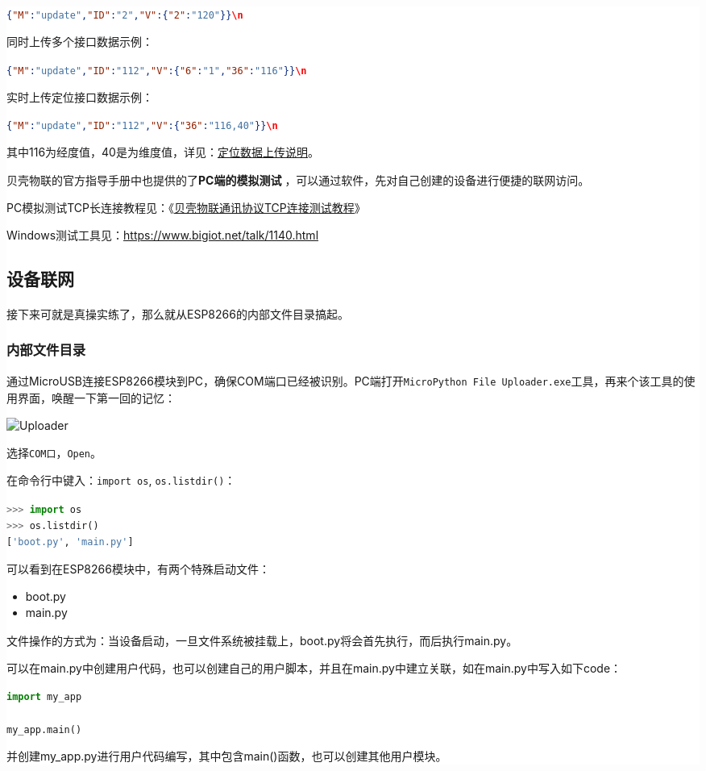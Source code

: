 ```json
{"M":"update","ID":"2","V":{"2":"120"}}\n
```

同时上传多个接口数据示例：

```json
{"M":"update","ID":"112","V":{"6":"1","36":"116"}}\n
```

实时上传定位接口数据示例：

```json
{"M":"update","ID":"112","V":{"36":"116,40"}}\n
```

其中116为经度值，40是为维度值，详见：[定位数据上传说明](http://www.bigiot.net/talk/92.html)。

贝壳物联的官方指导手册中也提供的了**PC端的模拟测试** ，可以通过软件，先对自己创建的设备进行便捷的联网访问。

PC模拟测试TCP长连接教程见：《[贝壳物联通讯协议TCP连接测试教程](http://www.bigiot.net/help/18.html)》

Windows测试工具见：https://www.bigiot.net/talk/1140.html

## 设备联网

接下来可就是真操实练了，那么就从ESP8266的内部文件目录搞起。

### 内部文件目录

通过MicroUSB连接ESP8266模块到PC，确保COM端口已经被识别。PC端打开`MicroPython File Uploader.exe`工具，再来个该工具的使用界面，唤醒一下第一回的记忆：

![Uploader](https://gitee.com/sharewow/pic_repo/raw/master/img/MicroPython%20File%20Uploader.png)

选择`COM口`，`Open`。

在命令行中键入：`import os`, `os.listdir()`：

```python
>>> import os
>>> os.listdir()
['boot.py', 'main.py']
```

可以看到在ESP8266模块中，有两个特殊启动文件：

- boot.py 
- main.py

文件操作的方式为：当设备启动，一旦文件系统被挂载上，boot.py将会首先执行，而后执行main.py。

可以在main.py中创建用户代码，也可以创建自己的用户脚本，并且在main.py中建立关联，如在main.py中写入如下code：

```python
import my_app

my_app.main()
```

并创建my_app.py进行用户代码编写，其中包含main()函数，也可以创建其他用户模块。
